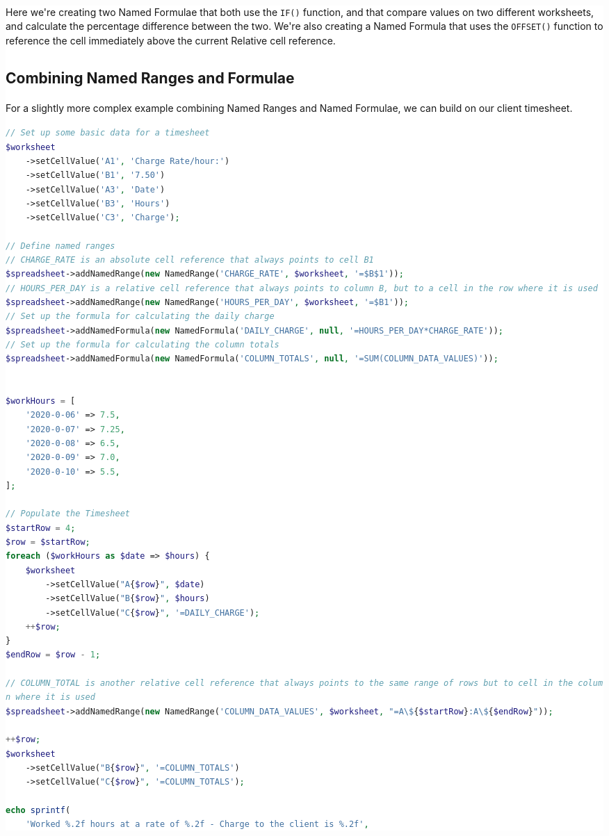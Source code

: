 Here we're creating two Named Formulae that both use the `IF()` function, and that compare values on two different worksheets, and calculate the percentage difference between the two. We're also creating a Named Formula that uses the `OFFSET()` function to reference the cell immediately above the current Relative cell reference.

## Combining Named Ranges and Formulae

For a slightly more complex example combining Named Ranges and Named Formulae, we can build on our client timesheet.

```php
// Set up some basic data for a timesheet
$worksheet
    ->setCellValue('A1', 'Charge Rate/hour:')
    ->setCellValue('B1', '7.50')
    ->setCellValue('A3', 'Date')
    ->setCellValue('B3', 'Hours')
    ->setCellValue('C3', 'Charge');

// Define named ranges
// CHARGE_RATE is an absolute cell reference that always points to cell B1
$spreadsheet->addNamedRange(new NamedRange('CHARGE_RATE', $worksheet, '=$B$1'));
// HOURS_PER_DAY is a relative cell reference that always points to column B, but to a cell in the row where it is used
$spreadsheet->addNamedRange(new NamedRange('HOURS_PER_DAY', $worksheet, '=$B1'));
// Set up the formula for calculating the daily charge
$spreadsheet->addNamedFormula(new NamedFormula('DAILY_CHARGE', null, '=HOURS_PER_DAY*CHARGE_RATE'));
// Set up the formula for calculating the column totals
$spreadsheet->addNamedFormula(new NamedFormula('COLUMN_TOTALS', null, '=SUM(COLUMN_DATA_VALUES)'));


$workHours = [
    '2020-0-06' => 7.5,
    '2020-0-07' => 7.25,
    '2020-0-08' => 6.5,
    '2020-0-09' => 7.0,
    '2020-0-10' => 5.5,
];

// Populate the Timesheet
$startRow = 4;
$row = $startRow;
foreach ($workHours as $date => $hours) {
    $worksheet
        ->setCellValue("A{$row}", $date)
        ->setCellValue("B{$row}", $hours)
        ->setCellValue("C{$row}", '=DAILY_CHARGE');
    ++$row;
}
$endRow = $row - 1;

// COLUMN_TOTAL is another relative cell reference that always points to the same range of rows but to cell in the column where it is used
$spreadsheet->addNamedRange(new NamedRange('COLUMN_DATA_VALUES', $worksheet, "=A\${$startRow}:A\${$endRow}"));

++$row;
$worksheet
    ->setCellValue("B{$row}", '=COLUMN_TOTALS')
    ->setCellValue("C{$row}", '=COLUMN_TOTALS');

echo sprintf(
    'Worked %.2f hours at a rate of %.2f - Charge to the client is %.2f',
```